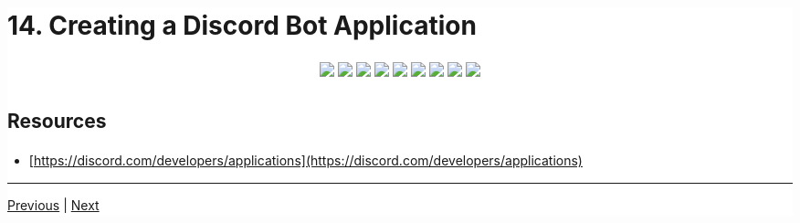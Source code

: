 # 14. Creating a Discord Bot Application

<p align="center" >
    <img src="https://rfpga.s3.us-west-1.amazonaws.com/Develop-Discord-Bots-in-Nodejs_Complete-Course-in-2023/images/14_Creating-a-Discord-Bot-Application_a0.png" width="90%" > 
    <img src="https://rfpga.s3.us-west-1.amazonaws.com/Develop-Discord-Bots-in-Nodejs_Complete-Course-in-2023/images/14_Creating-a-Discord-Bot-Application_a1.png" width="90%" > 
    <img src="https://rfpga.s3.us-west-1.amazonaws.com/Develop-Discord-Bots-in-Nodejs_Complete-Course-in-2023/images/14_Creating-a-Discord-Bot-Application_a2.png" width="90%" > 
    <img src="https://rfpga.s3.us-west-1.amazonaws.com/Develop-Discord-Bots-in-Nodejs_Complete-Course-in-2023/images/14_Creating-a-Discord-Bot-Application.png" width="90%" > 
    <img src="https://rfpga.s3.us-west-1.amazonaws.com/Develop-Discord-Bots-in-Nodejs_Complete-Course-in-2023/images/14_Creating-a-Discord-Bot-Application_2.png" width="90%" > 
    <img src="https://rfpga.s3.us-west-1.amazonaws.com/Develop-Discord-Bots-in-Nodejs_Complete-Course-in-2023/images/14_Creating-a-Discord-Bot-Application.png" width="90%" > 
    <img src="https://rfpga.s3.us-west-1.amazonaws.com/Develop-Discord-Bots-in-Nodejs_Complete-Course-in-2023/images/14_Creating-a-Discord-Bot-Application_3.png" width="90%" > 
    <img src="https://rfpga.s3.us-west-1.amazonaws.com/Develop-Discord-Bots-in-Nodejs_Complete-Course-in-2023/images/14_Creating-a-Discord-Bot-Application_4.png" width="90%" > 
    <img src="https://rfpga.s3.us-west-1.amazonaws.com/Develop-Discord-Bots-in-Nodejs_Complete-Course-in-2023/images/14_Creating-a-Discord-Bot-Application_5.png" width="90%" > 
</p> 

## Resources

-   [https://discord.com/developers/applications](https://discord.com/developers/applications)

---

[Previous](./13_Creating-a-new-Discord-Server.md) | [Next](./15_save-%2B-restart-bot-file.md)